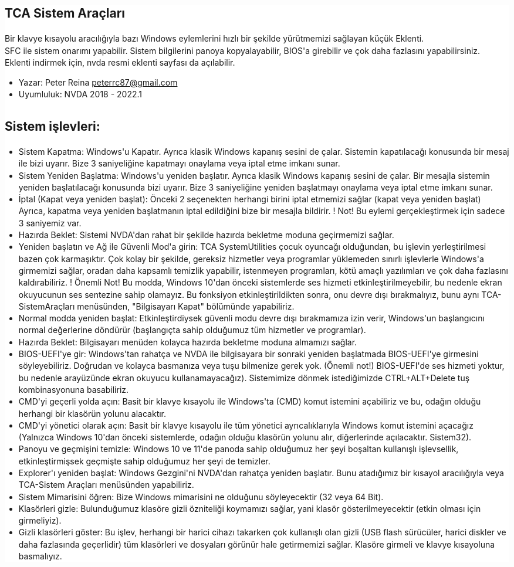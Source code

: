 ## TCA Sistem Araçları

Bir klavye kısayolu aracılığıyla bazı Windows eylemlerini hızlı bir şekilde yürütmemizi sağlayan küçük Eklenti.  
SFC ile sistem onarımı yapabilir. Sistem bilgilerini panoya kopyalayabilir, BIOS'a girebilir ve çok daha fazlasını yapabilirsiniz.  
Eklenti indirmek için, nvda resmi eklenti sayfası da açılabilir.  

* Yazar: Peter Reina <peterrc87@gmail.com>
* Uyumluluk: NVDA 2018 - 2022.1

## Sistem işlevleri:

* Sistem Kapatma: Windows'u Kapatır.
 Ayrıca klasik Windows kapanış sesini de çalar. Sistemin kapatılacağı konusunda bir mesaj ile bizi uyarır.
Bize 3 saniyeliğine kapatmayı onaylama veya iptal etme imkanı sunar.
* Sistem Yeniden Başlatma: Windows'u yeniden başlatır.
Ayrıca klasik Windows kapanış sesini de çalar. Bir mesajla sistemin yeniden başlatılacağı konusunda bizi uyarır.
Bize 3 saniyeliğine yeniden başlatmayı onaylama veya iptal etme imkanı sunar.
* İptal (Kapat veya yeniden başlat): Önceki 2 seçenekten herhangi birini iptal etmemizi sağlar (kapat veya yeniden başlat)
Ayrıca, kapatma veya yeniden başlatmanın iptal edildiğini bize bir mesajla bildirir.
! Not! Bu eylemi gerçekleştirmek için sadece 3 saniyemiz var.
* Hazırda Beklet: Sistemi NVDA'dan rahat bir şekilde hazırda bekletme moduna geçirmemizi sağlar.
* Yeniden başlatın ve Ağ ile Güvenli Mod'a girin: TCA SystemUtilities çocuk oyuncağı olduğundan, bu işlevin yerleştirilmesi bazen çok karmaşıktır. 
Çok kolay bir şekilde, gereksiz hizmetler veya programlar yüklemeden sınırlı işlevlerle Windows'a girmemizi sağlar, oradan daha kapsamlı temizlik yapabilir, istenmeyen programları, kötü amaçlı yazılımları ve çok daha fazlasını kaldırabiliriz.
! Önemli Not!
Bu modda, Windows 10'dan önceki sistemlerde ses hizmeti etkinleştirilmeyebilir, bu nedenle ekran okuyucunun ses sentezine sahip olamayız.
Bu fonksiyon etkinleştirildikten sonra, onu devre dışı bırakmalıyız, bunu aynı TCA-SistemAraçları menüsünden, "Bilgisayarı Kapat" bölümünde yapabiliriz.
* Normal modda yeniden başlat: Etkinleştirdiysek güvenli modu devre dışı bırakmamıza izin verir, Windows'un başlangıcını normal değerlerine döndürür (başlangıçta sahip olduğumuz tüm hizmetler ve programlar).
* Hazırda Beklet: Bilgisayarı menüden kolayca hazırda bekletme moduna almamızı sağlar.
* BIOS-UEFI'ye gir: Windows'tan rahatça ve NVDA ile bilgisayara bir sonraki yeniden başlatmada BIOS-UEFI'ye girmesini söyleyebiliriz.
Doğrudan ve kolayca basmanıza veya tuşu bilmenize gerek yok.
(Önemli not!) BIOS-UEFI'de ses hizmeti yoktur, bu nedenle arayüzünde ekran okuyucu kullanamayacağız). Sistemimize dönmek istediğimizde CTRL+ALT+Delete tuş kombinasyonuna basabiliriz.
* CMD'yi geçerli yolda açın: Basit bir klavye kısayolu ile Windows'ta (CMD) komut istemini açabiliriz ve bu, odağın olduğu herhangi bir klasörün yolunu alacaktır.
* CMD'yi yönetici olarak açın: Basit bir klavye kısayolu ile tüm yönetici ayrıcalıklarıyla Windows komut istemini açacağız (Yalnızca Windows 10'dan önceki sistemlerde, odağın olduğu klasörün yolunu alır, diğerlerinde açılacaktır. Sistem32).
* Panoyu ve geçmişini temizle: Windows 10 ve 11'de panoda sahip olduğumuz her şeyi boşaltan kullanışlı işlevsellik, etkinleştirmişsek geçmişte sahip olduğumuz her şeyi de temizler.
* Explorer'ı yeniden başlat: Windows Gezgini'ni NVDA'dan rahatça yeniden başlatır.
Bunu atadığımız bir kısayol aracılığıyla veya TCA-Sistem Araçları menüsünden yapabiliriz.
* Sistem Mimarisini öğren: Bize Windows mimarisini ne olduğunu söyleyecektir (32 veya 64 Bit).
* Klasörleri gizle: Bulunduğumuz klasöre gizli özniteliği koymamızı sağlar, yani klasör gösterilmeyecektir (etkin olması için girmeliyiz).
* Gizli klasörleri göster: Bu işlev, herhangi bir harici cihazı takarken çok kullanışlı olan gizli (USB flash sürücüler, harici diskler ve daha fazlasında geçerlidir) tüm klasörleri ve dosyaları görünür hale getirmemizi sağlar. Klasöre girmeli ve klavye kısayoluna basmalıyız.
